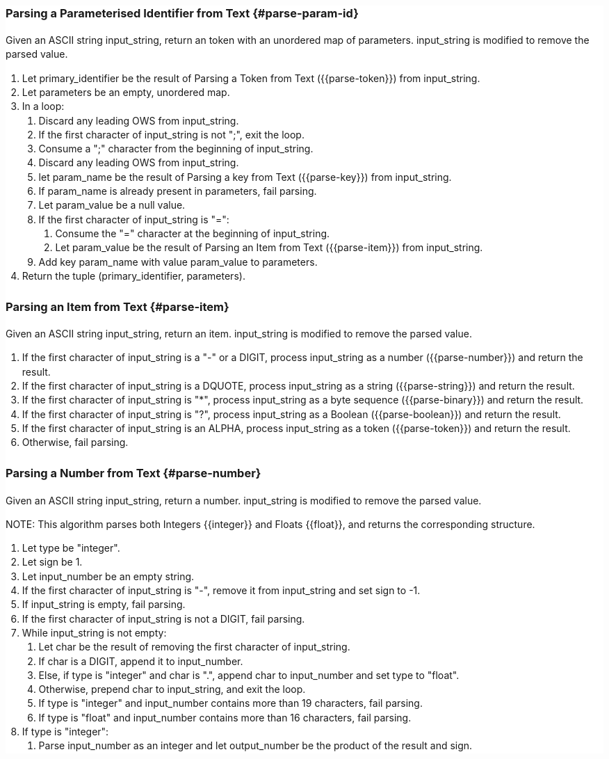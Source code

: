 
### Parsing a Parameterised Identifier from Text {#parse-param-id}

Given an ASCII string input_string, return an token with an unordered map of parameters. input_string is modified to remove the parsed value.

1. Let primary_identifier be the result of Parsing a Token from Text ({{parse-token}}) from input_string.
2. Let parameters be an empty, unordered map.
3. In a loop:
   1. Discard any leading OWS from input_string.
   2. If the first character of input_string is not ";", exit the loop.
   3. Consume a ";" character from the beginning of input_string.
   4. Discard any leading OWS from input_string.
   5. let param_name be the result of Parsing a key from Text ({{parse-key}}) from input_string.
   6. If param_name is already present in parameters, fail parsing.
   7. Let param_value be a null value.
   8. If the first character of input_string is "=":
      1. Consume the "=" character at the beginning of input_string.
      2. Let param_value be the result of Parsing an Item from Text ({{parse-item}}) from input_string.
   9. Add key param_name with value param_value to parameters.
4. Return the tuple (primary_identifier, parameters).


### Parsing an Item from Text {#parse-item}

Given an ASCII string input_string, return an item. input_string is modified to remove the parsed value.

1. If the first character of input_string is a "-" or a DIGIT, process input_string as a number ({{parse-number}}) and return the result.
2. If the first character of input_string is a DQUOTE, process input_string as a string ({{parse-string}}) and return the result.
3. If the first character of input_string is "\*", process input_string as a byte sequence ({{parse-binary}}) and return the result.
4. If the first character of input_string is "?", process input_string as a Boolean ({{parse-boolean}}) and return the result.
5. If the first character of input_string is an ALPHA, process input_string as a token ({{parse-token}}) and return the result.
6. Otherwise, fail parsing.


### Parsing a Number from Text {#parse-number}

Given an ASCII string input_string, return a number. input_string is modified to remove the parsed value.

NOTE: This algorithm parses both Integers {{integer}} and Floats {{float}}, and returns the corresponding structure.

1. Let type be "integer".
2. Let sign be 1.
3. Let input_number be an empty string.
4. If the first character of input_string is "-", remove it from input_string and set sign to -1.
5. If input_string is empty, fail parsing.
6. If the first character of input_string is not a DIGIT, fail parsing.
7. While input_string is not empty:
   1. Let char be the result of removing the first character of input_string.
   2. If char is a DIGIT, append it to input_number.
   3. Else, if type is "integer" and char is ".", append char to input_number and set type to "float".
   4. Otherwise, prepend char to input_string, and exit the loop.
   5. If type is "integer" and input_number contains more than 19 characters, fail parsing.
   6. If type is "float" and input_number contains more than 16 characters, fail parsing.
8. If type is "integer":
   1. Parse input_number as an integer and let output_number be the product of the result and sign.
